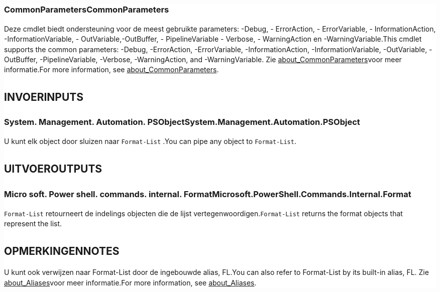 ### <span data-ttu-id="c79da-189">CommonParameters</span><span class="sxs-lookup"><span data-stu-id="c79da-189">CommonParameters</span></span>

<span data-ttu-id="c79da-190">Deze cmdlet biedt ondersteuning voor de meest gebruikte parameters: -Debug, - ErrorAction, - ErrorVariable, - InformationAction, -InformationVariable, - OutVariable,-OutBuffer, - PipelineVariable - Verbose, - WarningAction en -WarningVariable.</span><span class="sxs-lookup"><span data-stu-id="c79da-190">This cmdlet supports the common parameters: -Debug, -ErrorAction, -ErrorVariable, -InformationAction, -InformationVariable, -OutVariable, -OutBuffer, -PipelineVariable, -Verbose, -WarningAction, and -WarningVariable.</span></span> <span data-ttu-id="c79da-191">Zie [about_CommonParameters](https://go.microsoft.com/fwlink/?LinkID=113216)voor meer informatie.</span><span class="sxs-lookup"><span data-stu-id="c79da-191">For more information, see [about_CommonParameters](https://go.microsoft.com/fwlink/?LinkID=113216).</span></span>

## <span data-ttu-id="c79da-192">INVOER</span><span class="sxs-lookup"><span data-stu-id="c79da-192">INPUTS</span></span>

### <span data-ttu-id="c79da-193">System. Management. Automation. PSObject</span><span class="sxs-lookup"><span data-stu-id="c79da-193">System.Management.Automation.PSObject</span></span>

<span data-ttu-id="c79da-194">U kunt elk object door sluizen naar `Format-List` .</span><span class="sxs-lookup"><span data-stu-id="c79da-194">You can pipe any object to `Format-List`.</span></span>

## <span data-ttu-id="c79da-195">UITVOER</span><span class="sxs-lookup"><span data-stu-id="c79da-195">OUTPUTS</span></span>

### <span data-ttu-id="c79da-196">Micro soft. Power shell. commands. internal. Format</span><span class="sxs-lookup"><span data-stu-id="c79da-196">Microsoft.PowerShell.Commands.Internal.Format</span></span>

<span data-ttu-id="c79da-197">`Format-List` retourneert de indelings objecten die de lijst vertegenwoordigen.</span><span class="sxs-lookup"><span data-stu-id="c79da-197">`Format-List` returns the format objects that represent the list.</span></span>

## <span data-ttu-id="c79da-198">OPMERKINGEN</span><span class="sxs-lookup"><span data-stu-id="c79da-198">NOTES</span></span>

<span data-ttu-id="c79da-199">U kunt ook verwijzen naar Format-List door de ingebouwde alias, FL.</span><span class="sxs-lookup"><span data-stu-id="c79da-199">You can also refer to Format-List by its built-in alias, FL.</span></span> <span data-ttu-id="c79da-200">Zie [about_Aliases](../Microsoft.PowerShell.Core/About/about_Aliases.md)voor meer informatie.</span><span class="sxs-lookup"><span data-stu-id="c79da-200">For more information, see [about_Aliases](../Microsoft.PowerShell.Core/About/about_Aliases.md).</span></span>

